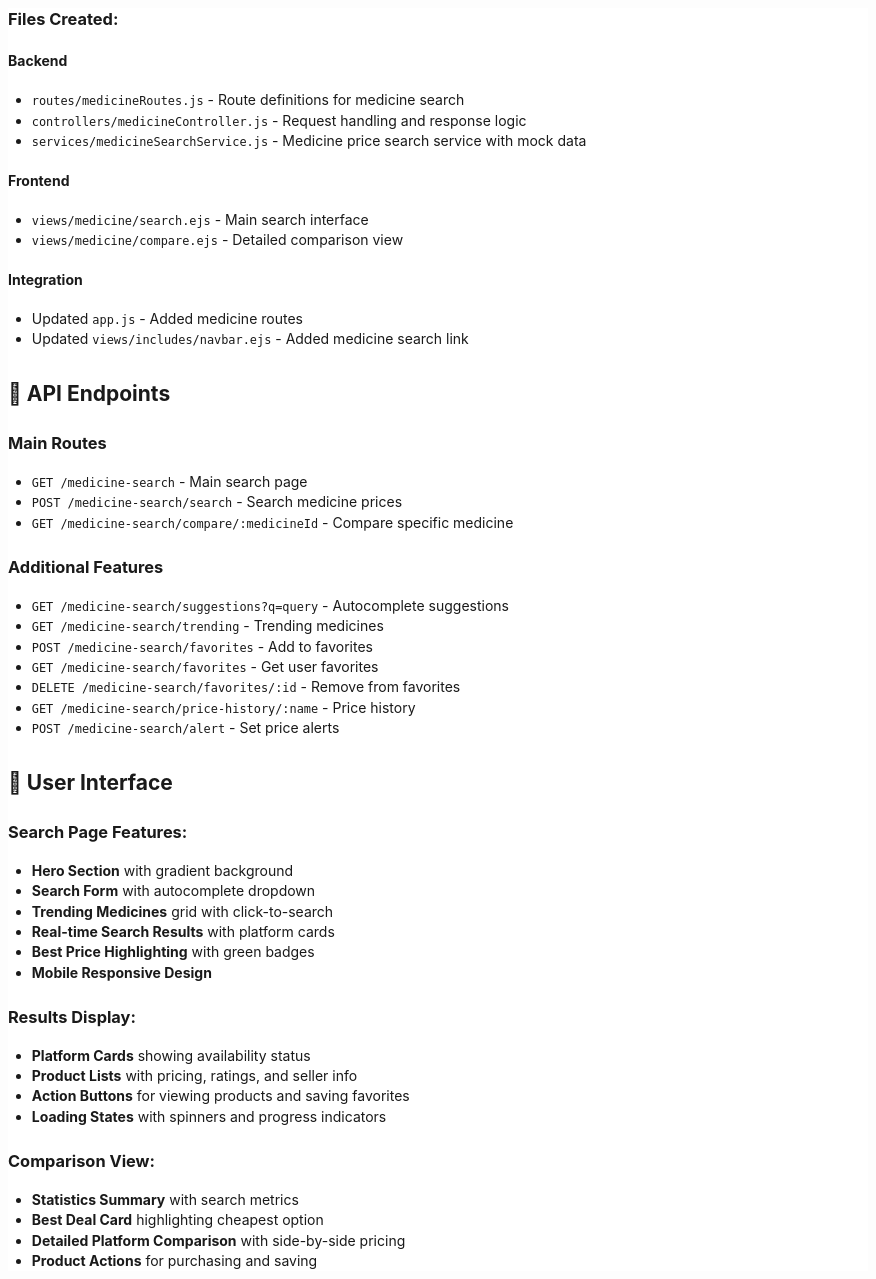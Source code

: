 ### **Files Created:**

#### **Backend**
- `routes/medicineRoutes.js` - Route definitions for medicine search
- `controllers/medicineController.js` - Request handling and response logic
- `services/medicineSearchService.js` - Medicine price search service with mock data

#### **Frontend**  
- `views/medicine/search.ejs` - Main search interface
- `views/medicine/compare.ejs` - Detailed comparison view

#### **Integration**
- Updated `app.js` - Added medicine routes
- Updated `views/includes/navbar.ejs` - Added medicine search link

## 🔗 API Endpoints

### **Main Routes**
- `GET /medicine-search` - Main search page
- `POST /medicine-search/search` - Search medicine prices
- `GET /medicine-search/compare/:medicineId` - Compare specific medicine

### **Additional Features**
- `GET /medicine-search/suggestions?q=query` - Autocomplete suggestions
- `GET /medicine-search/trending` - Trending medicines
- `POST /medicine-search/favorites` - Add to favorites
- `GET /medicine-search/favorites` - Get user favorites
- `DELETE /medicine-search/favorites/:id` - Remove from favorites
- `GET /medicine-search/price-history/:name` - Price history
- `POST /medicine-search/alert` - Set price alerts

## 🎨 User Interface

### **Search Page Features:**
- **Hero Section** with gradient background
- **Search Form** with autocomplete dropdown
- **Trending Medicines** grid with click-to-search
- **Real-time Search Results** with platform cards
- **Best Price Highlighting** with green badges
- **Mobile Responsive Design**

### **Results Display:**
- **Platform Cards** showing availability status
- **Product Lists** with pricing, ratings, and seller info
- **Action Buttons** for viewing products and saving favorites
- **Loading States** with spinners and progress indicators

### **Comparison View:**
- **Statistics Summary** with search metrics
- **Best Deal Card** highlighting cheapest option
- **Detailed Platform Comparison** with side-by-side pricing
- **Product Actions** for purchasing and saving

